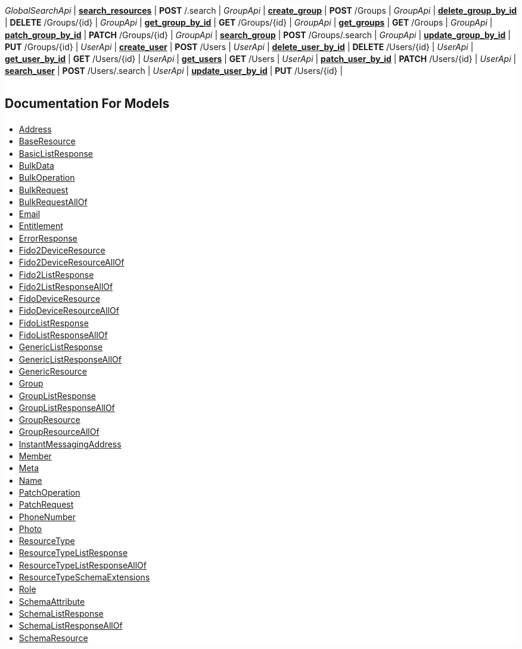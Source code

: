 *GlobalSearchApi* | [**search_resources**](docs/GlobalSearchApi.md#search_resources) | **POST** /.search | 
*GroupApi* | [**create_group**](docs/GroupApi.md#create_group) | **POST** /Groups | 
*GroupApi* | [**delete_group_by_id**](docs/GroupApi.md#delete_group_by_id) | **DELETE** /Groups/{id} | 
*GroupApi* | [**get_group_by_id**](docs/GroupApi.md#get_group_by_id) | **GET** /Groups/{id} | 
*GroupApi* | [**get_groups**](docs/GroupApi.md#get_groups) | **GET** /Groups | 
*GroupApi* | [**patch_group_by_id**](docs/GroupApi.md#patch_group_by_id) | **PATCH** /Groups/{id} | 
*GroupApi* | [**search_group**](docs/GroupApi.md#search_group) | **POST** /Groups/.search | 
*GroupApi* | [**update_group_by_id**](docs/GroupApi.md#update_group_by_id) | **PUT** /Groups/{id} | 
*UserApi* | [**create_user**](docs/UserApi.md#create_user) | **POST** /Users | 
*UserApi* | [**delete_user_by_id**](docs/UserApi.md#delete_user_by_id) | **DELETE** /Users/{id} | 
*UserApi* | [**get_user_by_id**](docs/UserApi.md#get_user_by_id) | **GET** /Users/{id} | 
*UserApi* | [**get_users**](docs/UserApi.md#get_users) | **GET** /Users | 
*UserApi* | [**patch_user_by_id**](docs/UserApi.md#patch_user_by_id) | **PATCH** /Users/{id} | 
*UserApi* | [**search_user**](docs/UserApi.md#search_user) | **POST** /Users/.search | 
*UserApi* | [**update_user_by_id**](docs/UserApi.md#update_user_by_id) | **PUT** /Users/{id} | 


## Documentation For Models

 - [Address](docs/Address.md)
 - [BaseResource](docs/BaseResource.md)
 - [BasicListResponse](docs/BasicListResponse.md)
 - [BulkData](docs/BulkData.md)
 - [BulkOperation](docs/BulkOperation.md)
 - [BulkRequest](docs/BulkRequest.md)
 - [BulkRequestAllOf](docs/BulkRequestAllOf.md)
 - [Email](docs/Email.md)
 - [Entitlement](docs/Entitlement.md)
 - [ErrorResponse](docs/ErrorResponse.md)
 - [Fido2DeviceResource](docs/Fido2DeviceResource.md)
 - [Fido2DeviceResourceAllOf](docs/Fido2DeviceResourceAllOf.md)
 - [Fido2ListResponse](docs/Fido2ListResponse.md)
 - [Fido2ListResponseAllOf](docs/Fido2ListResponseAllOf.md)
 - [FidoDeviceResource](docs/FidoDeviceResource.md)
 - [FidoDeviceResourceAllOf](docs/FidoDeviceResourceAllOf.md)
 - [FidoListResponse](docs/FidoListResponse.md)
 - [FidoListResponseAllOf](docs/FidoListResponseAllOf.md)
 - [GenericListResponse](docs/GenericListResponse.md)
 - [GenericListResponseAllOf](docs/GenericListResponseAllOf.md)
 - [GenericResource](docs/GenericResource.md)
 - [Group](docs/Group.md)
 - [GroupListResponse](docs/GroupListResponse.md)
 - [GroupListResponseAllOf](docs/GroupListResponseAllOf.md)
 - [GroupResource](docs/GroupResource.md)
 - [GroupResourceAllOf](docs/GroupResourceAllOf.md)
 - [InstantMessagingAddress](docs/InstantMessagingAddress.md)
 - [Member](docs/Member.md)
 - [Meta](docs/Meta.md)
 - [Name](docs/Name.md)
 - [PatchOperation](docs/PatchOperation.md)
 - [PatchRequest](docs/PatchRequest.md)
 - [PhoneNumber](docs/PhoneNumber.md)
 - [Photo](docs/Photo.md)
 - [ResourceType](docs/ResourceType.md)
 - [ResourceTypeListResponse](docs/ResourceTypeListResponse.md)
 - [ResourceTypeListResponseAllOf](docs/ResourceTypeListResponseAllOf.md)
 - [ResourceTypeSchemaExtensions](docs/ResourceTypeSchemaExtensions.md)
 - [Role](docs/Role.md)
 - [SchemaAttribute](docs/SchemaAttribute.md)
 - [SchemaListResponse](docs/SchemaListResponse.md)
 - [SchemaListResponseAllOf](docs/SchemaListResponseAllOf.md)
 - [SchemaResource](docs/SchemaResource.md)